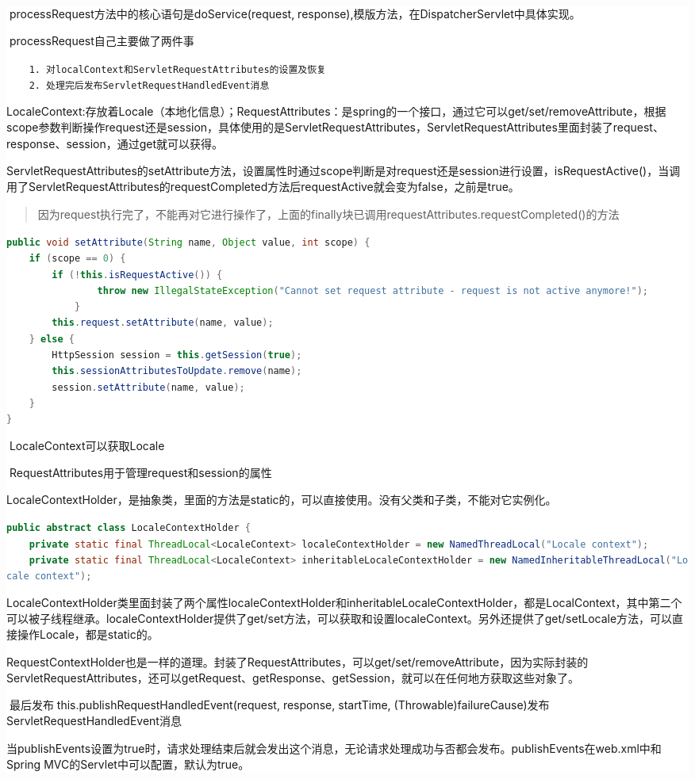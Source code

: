 ​	processRequest方法中的核心语句是doService(request, response),模版方法，在DispatcherServlet中具体实现。

​	processRequest自己主要做了两件事

  		1. 对localContext和ServletRequestAttributes的设置及恢复
  		2. 处理完后发布ServletRequestHandledEvent消息

​    LocaleContext:存放着Locale（本地化信息）；RequestAttributes：是spring的一个接口，通过它可以get/set/removeAttribute，根据scope参数判断操作request还是session，具体使用的是ServletRequestAttributes，ServletRequestAttributes里面封装了request、response、session，通过get就可以获得。

​	ServletRequestAttributes的setAttribute方法，设置属性时通过scope判断是对request还是session进行设置，isRequestActive()，当调用了ServletRequestAttributes的requestCompleted方法后requestActive就会变为false，之前是true。

> ​	因为request执行完了，不能再对它进行操作了，上面的finally块已调用requestAttributes.requestCompleted()的方法

```java
public void setAttribute(String name, Object value, int scope) {
    if (scope == 0) {
      	if (!this.isRequestActive()) {
                throw new IllegalStateException("Cannot set request attribute - request is not active anymore!");
            }
        this.request.setAttribute(name, value);
    } else {
        HttpSession session = this.getSession(true);
        this.sessionAttributesToUpdate.remove(name);
        session.setAttribute(name, value);
    }
}
```

​    LocaleContext可以获取Locale

​	RequestAttributes用于管理request和session的属性

​	LocaleContextHolder，是抽象类，里面的方法是static的，可以直接使用。没有父类和子类，不能对它实例化。

```java
public abstract class LocaleContextHolder {
    private static final ThreadLocal<LocaleContext> localeContextHolder = new NamedThreadLocal("Locale context");
    private static final ThreadLocal<LocaleContext> inheritableLocaleContextHolder = new NamedInheritableThreadLocal("Locale context");
```

​	   LocaleContextHolder类里面封装了两个属性localeContextHolder和inheritableLocaleContextHolder，都是LocalContext，其中第二个可以被子线程继承。localeContextHolder提供了get/set方法，可以获取和设置localeContext。另外还提供了get/setLocale方法，可以直接操作Locale，都是static的。

​	 RequestContextHolder也是一样的道理。封装了RequestAttributes，可以get/set/removeAttribute，因为实际封装的ServletRequestAttributes，还可以getRequest、getResponse、getSession，就可以在任何地方获取这些对象了。

​	最后发布 this.publishRequestHandledEvent(request, response, startTime, (Throwable)failureCause)发布ServletRequestHandledEvent消息

​	当publishEvents设置为true时，请求处理结束后就会发出这个消息，无论请求处理成功与否都会发布。publishEvents在web.xml中和Spring MVC的Servlet中可以配置，默认为true。
